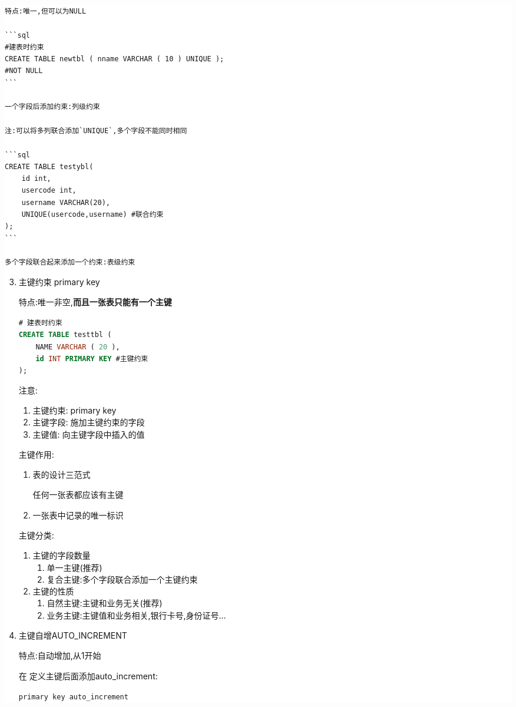     特点:唯一,但可以为NULL

    ```sql
    #建表时约束
    CREATE TABLE newtbl ( nname VARCHAR ( 10 ) UNIQUE );
    #NOT NULL
    ```

    一个字段后添加约束:列级约束

    注:可以将多列联合添加`UNIQUE`,多个字段不能同时相同

    ```sql
    CREATE TABLE testybl(
    	id int,
    	usercode int,
    	username VARCHAR(20),
    	UNIQUE(usercode,username) #联合约束
    );
    ```

    多个字段联合起来添加一个约束:表级约束

3.  主键约束 primary key

    特点:唯一非空,**而且一张表只能有一个主键**

    ```sql
    # 建表时约束
    CREATE TABLE testtbl (
        NAME VARCHAR ( 20 ),
        id INT PRIMARY KEY #主键约束
    );
    ```

    注意:

    1.  主键约束: primary key
    2.  主键字段: 施加主键约束的字段
    3.  主键值: 向主键字段中插入的值

    主键作用:

    1.  表的设计三范式

        任何一张表都应该有主键

    2.  一张表中记录的唯一标识

    主键分类:

    1.  主键的字段数量
        1.  单一主键(推荐)
        2.  复合主键:多个字段联合添加一个主键约束
    2.  主键的性质
        1.  自然主键:主键和业务无关(推荐)
        2.  业务主键:主键值和业务相关,银行卡号,身份证号...

4.  主键自增AUTO_INCREMENT

    特点:自动增加,从1开始

    在 定义主键后面添加auto_increment:

    `primary key auto_increment`

    